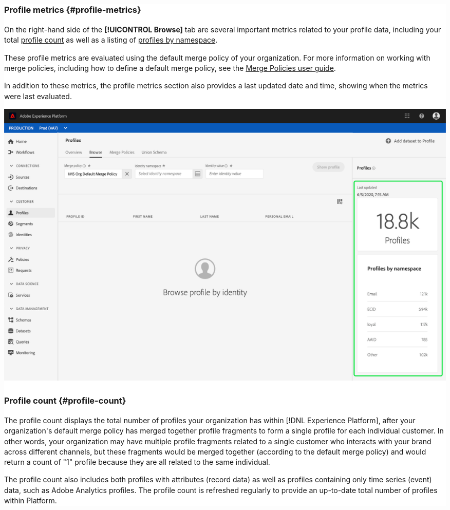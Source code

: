 ### Profile metrics {#profile-metrics}

On the right-hand side of the **[!UICONTROL Browse]** tab are several important metrics related to your profile data, including your total [profile count](#profile-count) as well as a listing of [profiles by namespace](#profiles-by-namespace). 

These profile metrics are evaluated using the default merge policy of your organization. For more information on working with merge policies, including how to define a default merge policy, see the [Merge Policies user guide](merge-policies.md).

In addition to these metrics, the profile metrics section also provides a last updated date and time, showing when the metrics were last evaluated.

![](../images/user-guide/profiles-profile-metrics.png)

### Profile count {#profile-count}

The profile count displays the total number of profiles your organization has within [!DNL Experience Platform], after your organization's default merge policy has merged together profile fragments to form a single profile for each individual customer. In other words, your organization may have multiple profile fragments related to a single customer who interacts with your brand across different channels, but these fragments would be merged together (according to the default merge policy) and would return a count of "1" profile because they are all related to the same individual.

The profile count also includes both profiles with attributes (record data) as well as profiles containing only time series (event) data, such as Adobe Analytics profiles. The profile count is refreshed regularly to provide an up-to-date total number of profiles within Platform. 
